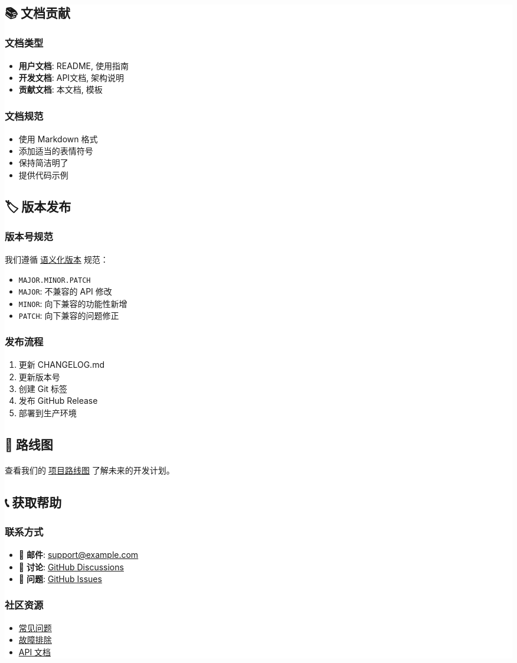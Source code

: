 ## 📚 文档贡献

### 文档类型

- **用户文档**: README, 使用指南
- **开发文档**: API文档, 架构说明
- **贡献文档**: 本文档, 模板

### 文档规范

- 使用 Markdown 格式
- 添加适当的表情符号
- 保持简洁明了
- 提供代码示例

## 🏷️ 版本发布

### 版本号规范

我们遵循 [语义化版本](https://semver.org/lang/zh-CN/) 规范：

- `MAJOR.MINOR.PATCH`
- `MAJOR`: 不兼容的 API 修改
- `MINOR`: 向下兼容的功能性新增
- `PATCH`: 向下兼容的问题修正

### 发布流程

1. 更新 CHANGELOG.md
2. 更新版本号
3. 创建 Git 标签
4. 发布 GitHub Release
5. 部署到生产环境

## 🎯 路线图

查看我们的 [项目路线图](https://github.com/your-username/STAR_Online_Shopping/projects) 了解未来的开发计划。

## 📞 获取帮助

### 联系方式

- 📧 **邮件**: support@example.com
- 💬 **讨论**: [GitHub Discussions](../../discussions)
- 🐛 **问题**: [GitHub Issues](../../issues)

### 社区资源

- [常见问题](./FAQ.md)
- [故障排除](./README.md#故障排除)
- [API 文档](./docs/API.md)
